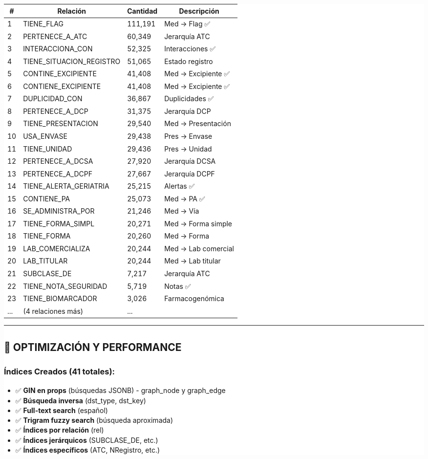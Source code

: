 | # | Relación | Cantidad | Descripción |
|---|----------|----------|-------------|
| 1 | TIENE_FLAG | 111,191 | Med → Flag ✅ |
| 2 | PERTENECE_A_ATC | 60,349 | Jerarquía ATC |
| 3 | INTERACCIONA_CON | 52,325 | Interacciones ✅ |
| 4 | TIENE_SITUACION_REGISTRO | 51,065 | Estado registro |
| 5 | CONTINE_EXCIPIENTE | 41,408 | Med → Excipiente ✅ |
| 6 | CONTIENE_EXCIPIENTE | 41,408 | Med → Excipiente ✅ |
| 7 | DUPLICIDAD_CON | 36,867 | Duplicidades ✅ |
| 8 | PERTENECE_A_DCP | 31,375 | Jerarquía DCP |
| 9 | TIENE_PRESENTACION | 29,540 | Med → Presentación |
| 10 | USA_ENVASE | 29,438 | Pres → Envase |
| 11 | TIENE_UNIDAD | 29,436 | Pres → Unidad |
| 12 | PERTENECE_A_DCSA | 27,920 | Jerarquía DCSA |
| 13 | PERTENECE_A_DCPF | 27,667 | Jerarquía DCPF |
| 14 | TIENE_ALERTA_GERIATRIA | 25,215 | Alertas ✅ |
| 15 | CONTIENE_PA | 25,073 | Med → PA ✅ |
| 16 | SE_ADMINISTRA_POR | 21,246 | Med → Vía |
| 17 | TIENE_FORMA_SIMPL | 20,271 | Med → Forma simple |
| 18 | TIENE_FORMA | 20,260 | Med → Forma |
| 19 | LAB_COMERCIALIZA | 20,244 | Med → Lab comercial |
| 20 | LAB_TITULAR | 20,244 | Med → Lab titular |
| 21 | SUBCLASE_DE | 7,217 | Jerarquía ATC |
| 22 | TIENE_NOTA_SEGURIDAD | 5,719 | Notas ✅ |
| 23 | TIENE_BIOMARCADOR | 3,026 | Farmacogenómica |
| ... | (4 relaciones más) | ... | |

---

## 💾 OPTIMIZACIÓN Y PERFORMANCE

### Índices Creados (41 totales):
- ✅ **GIN en props** (búsquedas JSONB) - graph_node y graph_edge
- ✅ **Búsqueda inversa** (dst_type, dst_key)
- ✅ **Full-text search** (español)
- ✅ **Trigram fuzzy search** (búsqueda aproximada)
- ✅ **Índices por relación** (rel)
- ✅ **Índices jerárquicos** (SUBCLASE_DE, etc.)
- ✅ **Índices específicos** (ATC, NRegistro, etc.)
